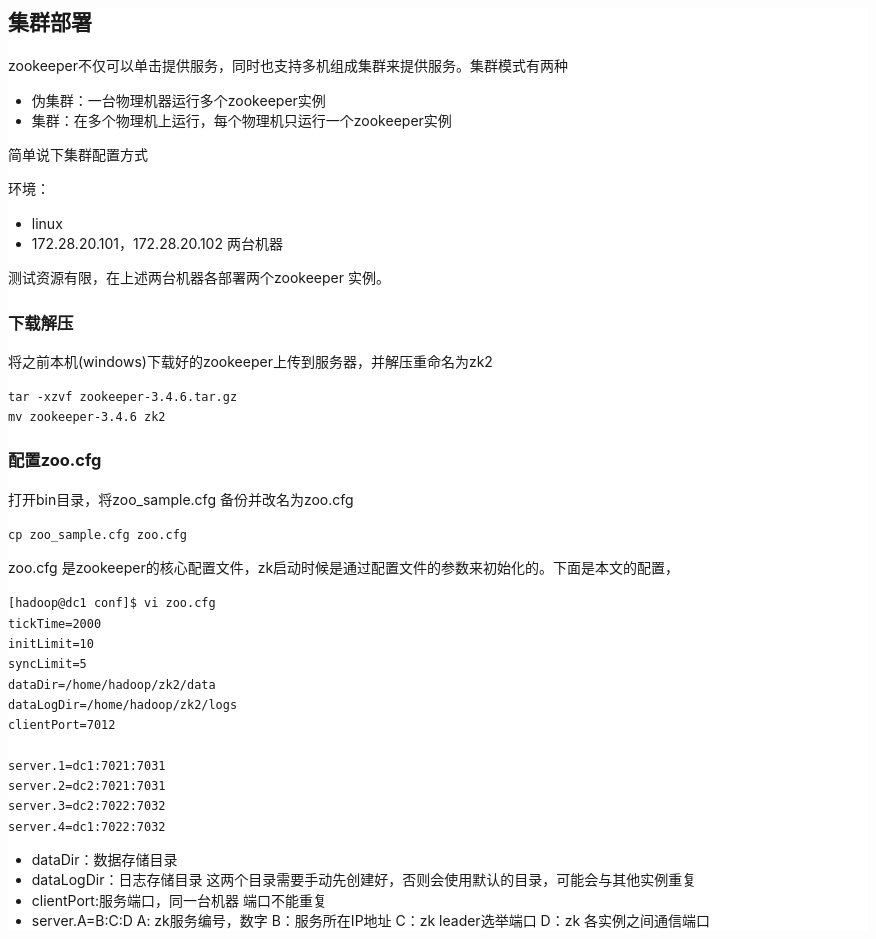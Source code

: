 ## 集群部署

zookeeper不仅可以单击提供服务，同时也支持多机组成集群来提供服务。集群模式有两种

- 伪集群：一台物理机器运行多个zookeeper实例
- 集群：在多个物理机上运行，每个物理机只运行一个zookeeper实例

简单说下集群配置方式

环境：
- linux
- 172.28.20.101，172.28.20.102  两台机器

测试资源有限，在上述两台机器各部署两个zookeeper 实例。

### 下载解压
将之前本机(windows)下载好的zookeeper上传到服务器，并解压重命名为zk2
~~~
tar -xzvf zookeeper-3.4.6.tar.gz
mv zookeeper-3.4.6 zk2
~~~

### 配置zoo.cfg
打开bin目录，将zoo_sample.cfg 备份并改名为zoo.cfg
~~~
cp zoo_sample.cfg zoo.cfg
~~~

zoo.cfg 是zookeeper的核心配置文件，zk启动时候是通过配置文件的参数来初始化的。下面是本文的配置，

~~~
[hadoop@dc1 conf]$ vi zoo.cfg
tickTime=2000
initLimit=10
syncLimit=5
dataDir=/home/hadoop/zk2/data
dataLogDir=/home/hadoop/zk2/logs
clientPort=7012

server.1=dc1:7021:7031
server.2=dc2:7021:7031
server.3=dc2:7022:7032
server.4=dc1:7022:7032

~~~

- dataDir：数据存储目录
- dataLogDir：日志存储目录
这两个目录需要手动先创建好，否则会使用默认的目录，可能会与其他实例重复
- clientPort:服务端口，同一台机器 端口不能重复
- server.A=B:C:D
A: zk服务编号，数字
B：服务所在IP地址
C：zk leader选举端口
D：zk 各实例之间通信端口
